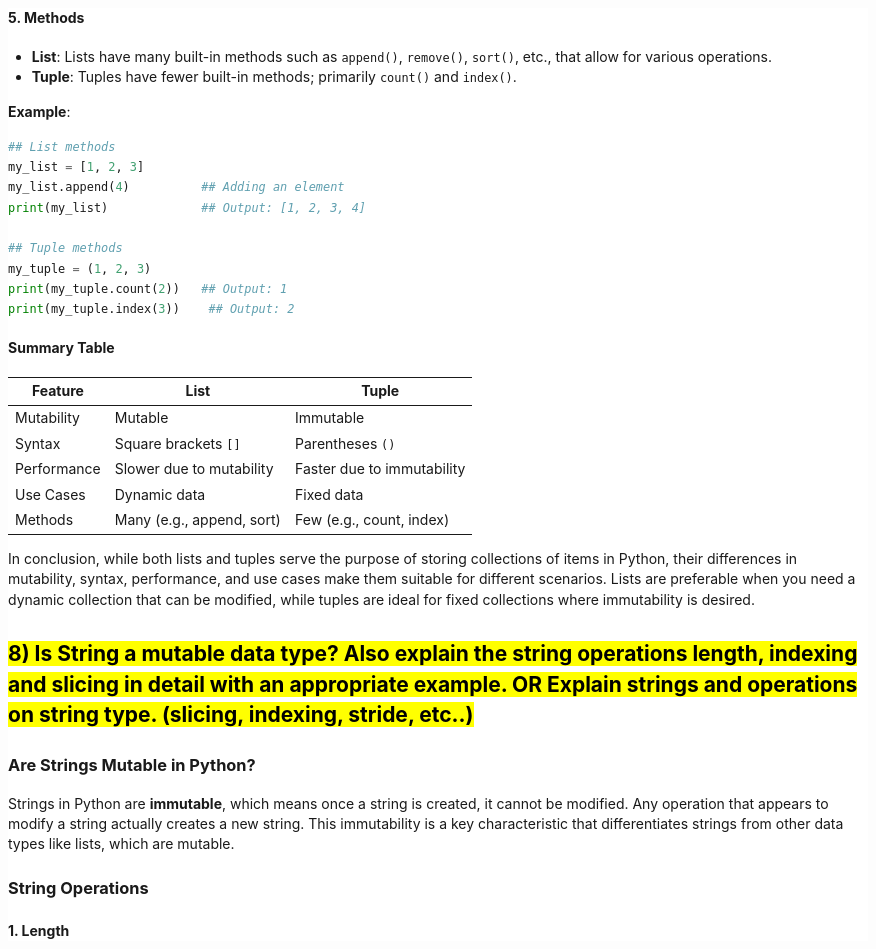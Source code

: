 #### 5. **Methods**

- **List**: Lists have many built-in methods such as `append()`, `remove()`, `sort()`, etc., that allow for various operations.
- **Tuple**: Tuples have fewer built-in methods; primarily `count()` and `index()`.

**Example**:

```python
## List methods
my_list = [1, 2, 3]
my_list.append(4)          ## Adding an element
print(my_list)             ## Output: [1, 2, 3, 4]

## Tuple methods
my_tuple = (1, 2, 3)
print(my_tuple.count(2))   ## Output: 1
print(my_tuple.index(3))    ## Output: 2

```

#### Summary Table

| Feature     | List                      | Tuple                      |
| ----------- | ------------------------- | -------------------------- |
| Mutability  | Mutable                   | Immutable                  |
| Syntax      | Square brackets `[]`      | Parentheses `()`           |
| Performance | Slower due to mutability  | Faster due to immutability |
| Use Cases   | Dynamic data              | Fixed data                 |
| Methods     | Many (e.g., append, sort) | Few (e.g., count, index)   |

In conclusion, while both lists and tuples serve the purpose of storing collections of items in Python, their differences in mutability, syntax, performance, and use cases make them suitable for different scenarios. Lists are preferable when you need a dynamic collection that can be modified, while tuples are ideal for fixed collections where immutability is desired.

## <mark> 8) Is String a mutable data type? Also explain the string operations length, indexing and slicing in detail with an appropriate example. OR Explain strings and operations on string type. (slicing, indexing, stride, etc..) </mark>

### Are Strings Mutable in Python?

Strings in Python are **immutable**, which means once a string is created, it cannot be modified. Any operation that appears to modify a string actually creates a new string. This immutability is a key characteristic that differentiates strings from other data types like lists, which are mutable.

### String Operations

#### 1. Length
